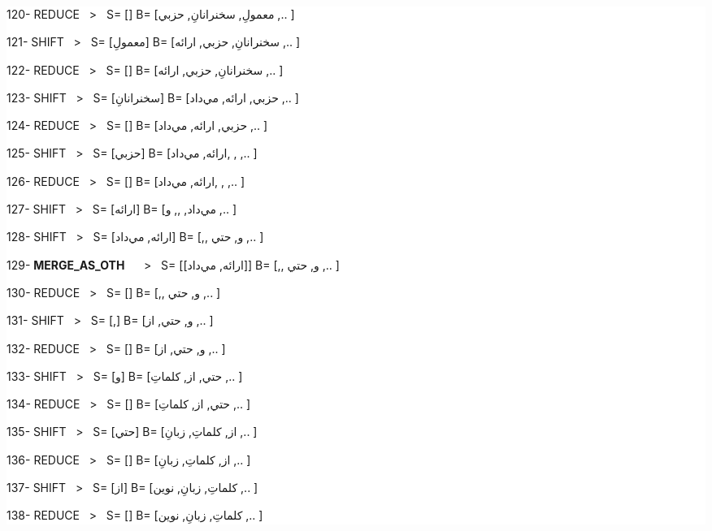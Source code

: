 
120- REDUCE&nbsp;&nbsp;&nbsp;>&nbsp;&nbsp;&nbsp;S= []   B= [معمولِ, سخنرانانِ, حزبي ,.. ]



121- SHIFT&nbsp;&nbsp;&nbsp;>&nbsp;&nbsp;&nbsp;S= [معمولِ]   B= [سخنرانانِ, حزبي, ارائه ,.. ]



122- REDUCE&nbsp;&nbsp;&nbsp;>&nbsp;&nbsp;&nbsp;S= []   B= [سخنرانانِ, حزبي, ارائه ,.. ]



123- SHIFT&nbsp;&nbsp;&nbsp;>&nbsp;&nbsp;&nbsp;S= [سخنرانانِ]   B= [حزبي, ارائه, مي‌داد ,.. ]



124- REDUCE&nbsp;&nbsp;&nbsp;>&nbsp;&nbsp;&nbsp;S= []   B= [حزبي, ارائه, مي‌داد ,.. ]



125- SHIFT&nbsp;&nbsp;&nbsp;>&nbsp;&nbsp;&nbsp;S= [حزبي]   B= [ارائه, مي‌داد, , ,.. ]



126- REDUCE&nbsp;&nbsp;&nbsp;>&nbsp;&nbsp;&nbsp;S= []   B= [ارائه, مي‌داد, , ,.. ]



127- SHIFT&nbsp;&nbsp;&nbsp;>&nbsp;&nbsp;&nbsp;S= [ارائه]   B= [مي‌داد, ,, و ,.. ]



128- SHIFT&nbsp;&nbsp;&nbsp;>&nbsp;&nbsp;&nbsp;S= [ارائه, مي‌داد]   B= [,, و, حتي ,.. ]



129- **MERGE_AS_OTH**&nbsp;&nbsp;&nbsp;&nbsp;&nbsp;&nbsp;>&nbsp;&nbsp;&nbsp;S= [[ارائه, مي‌داد]]   B= [,, و, حتي ,.. ]



130- REDUCE&nbsp;&nbsp;&nbsp;>&nbsp;&nbsp;&nbsp;S= []   B= [,, و, حتي ,.. ]



131- SHIFT&nbsp;&nbsp;&nbsp;>&nbsp;&nbsp;&nbsp;S= [,]   B= [و, حتي, از ,.. ]



132- REDUCE&nbsp;&nbsp;&nbsp;>&nbsp;&nbsp;&nbsp;S= []   B= [و, حتي, از ,.. ]



133- SHIFT&nbsp;&nbsp;&nbsp;>&nbsp;&nbsp;&nbsp;S= [و]   B= [حتي, از, کلماتِ ,.. ]



134- REDUCE&nbsp;&nbsp;&nbsp;>&nbsp;&nbsp;&nbsp;S= []   B= [حتي, از, کلماتِ ,.. ]



135- SHIFT&nbsp;&nbsp;&nbsp;>&nbsp;&nbsp;&nbsp;S= [حتي]   B= [از, کلماتِ, زبانِ ,.. ]



136- REDUCE&nbsp;&nbsp;&nbsp;>&nbsp;&nbsp;&nbsp;S= []   B= [از, کلماتِ, زبانِ ,.. ]



137- SHIFT&nbsp;&nbsp;&nbsp;>&nbsp;&nbsp;&nbsp;S= [از]   B= [کلماتِ, زبانِ, نوين ,.. ]



138- REDUCE&nbsp;&nbsp;&nbsp;>&nbsp;&nbsp;&nbsp;S= []   B= [کلماتِ, زبانِ, نوين ,.. ]
